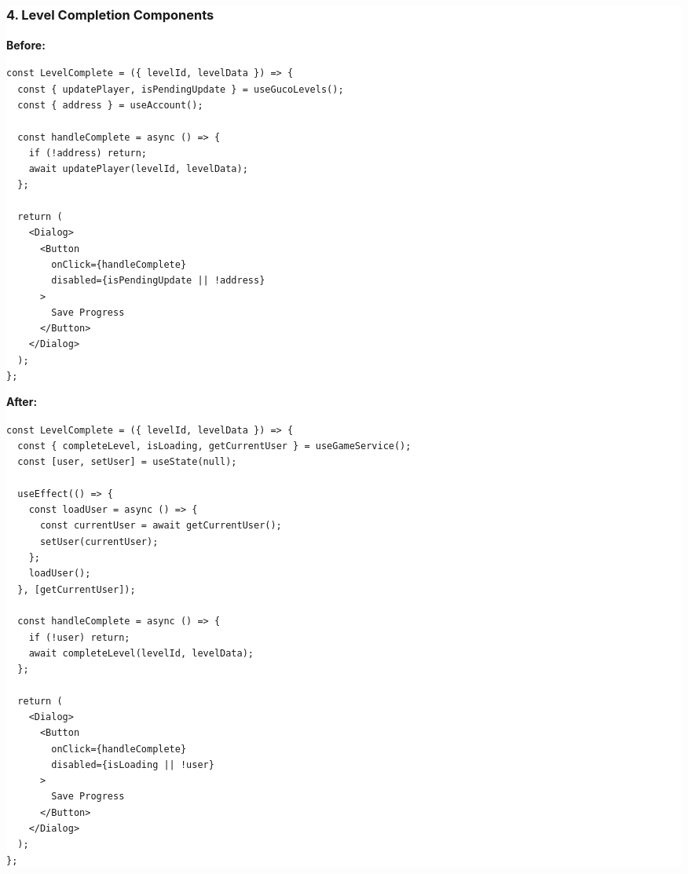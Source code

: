 
### 4. Level Completion Components

**Before:**
```tsx
const LevelComplete = ({ levelId, levelData }) => {
  const { updatePlayer, isPendingUpdate } = useGucoLevels();
  const { address } = useAccount();

  const handleComplete = async () => {
    if (!address) return;
    await updatePlayer(levelId, levelData);
  };

  return (
    <Dialog>
      <Button 
        onClick={handleComplete} 
        disabled={isPendingUpdate || !address}
      >
        Save Progress
      </Button>
    </Dialog>
  );
};
```

**After:**
```tsx
const LevelComplete = ({ levelId, levelData }) => {
  const { completeLevel, isLoading, getCurrentUser } = useGameService();
  const [user, setUser] = useState(null);

  useEffect(() => {
    const loadUser = async () => {
      const currentUser = await getCurrentUser();
      setUser(currentUser);
    };
    loadUser();
  }, [getCurrentUser]);

  const handleComplete = async () => {
    if (!user) return;
    await completeLevel(levelId, levelData);
  };

  return (
    <Dialog>
      <Button 
        onClick={handleComplete} 
        disabled={isLoading || !user}
      >
        Save Progress
      </Button>
    </Dialog>
  );
};
```
